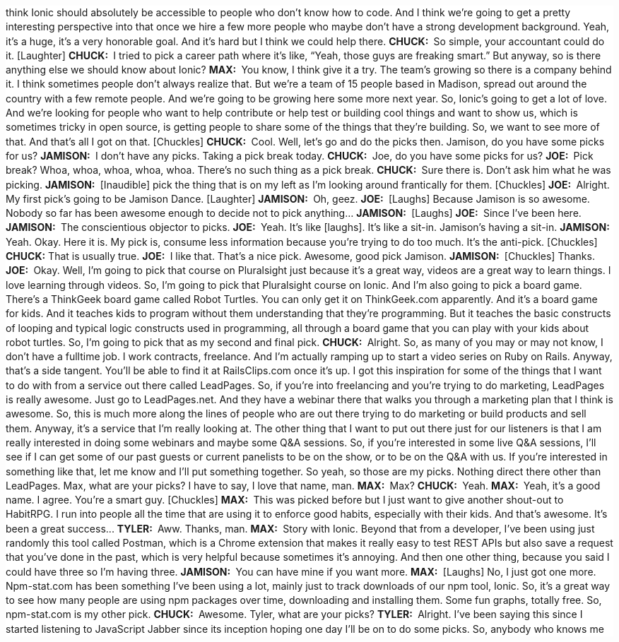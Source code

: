 think Ionic should absolutely be accessible to people who don’t know how to code. And I think we’re going to get a pretty interesting perspective into that once we hire a few more people who maybe don’t have a strong development background. Yeah, it’s a huge, it’s a very honorable goal. And it’s hard but I think we could help there. **CHUCK:&nbsp;** So simple, your accountant could do it. [Laughter] **CHUCK:&nbsp;** I tried to pick a career path where it’s like, “Yeah, those guys are freaking smart.” But anyway, so is there anything else we should know about Ionic? **MAX:&nbsp;** You know, I think give it a try. The team’s growing so there is a company behind it. I think sometimes people don’t always realize that. But we’re a team of 15 people based in Madison, spread out around the country with a few remote people. And we’re going to be growing here some more next year. So, Ionic’s going to get a lot of love. And we’re looking for people who want to help contribute or help test or building cool things and want to show us, which is sometimes tricky in open source, is getting people to share some of the things that they’re building. So, we want to see more of that. And that’s all I got on that. [Chuckles] **CHUCK:&nbsp;** Cool. Well, let’s go and do the picks then. Jamison, do you have some picks for us? **JAMISON:&nbsp;** I don’t have any picks. Taking a pick break today. **CHUCK:&nbsp;** Joe, do you have some picks for us? **JOE:&nbsp;** Pick break? Whoa, whoa, whoa, whoa, whoa. There’s no such thing as a pick break. **CHUCK:&nbsp;** Sure there is. Don’t ask him what he was picking. **JAMISON:&nbsp;** [Inaudible] pick the thing that is on my left as I’m looking around frantically for them. [Chuckles] **JOE:&nbsp;** Alright. My first pick’s going to be Jamison Dance. [Laughter] **JAMISON:&nbsp;** Oh, geez. **JOE:&nbsp;** [Laughs] Because Jamison is so awesome. Nobody so far has been awesome enough to decide not to pick anything… **JAMISON:&nbsp;** [Laughs] **JOE:&nbsp;** Since I’ve been here. **JAMISON:&nbsp;** The conscientious objector to picks. **JOE:&nbsp;** Yeah. It’s like [laughs]. It’s like a sit-in. Jamison’s having a sit-in. **JAMISON:&nbsp;** Yeah. Okay. Here it is. My pick is, consume less information because you’re trying to do too much. It’s the anti-pick. [Chuckles] **CHUCK:** That is usually true. **JOE:&nbsp;** I like that. That’s a nice pick. Awesome, good pick Jamison. **JAMISON:&nbsp;** [Chuckles] Thanks. **JOE:&nbsp;** Okay. Well, I’m going to pick that course on Pluralsight just because it’s a great way, videos are a great way to learn things. I love learning through videos. So, I’m going to pick that Pluralsight course on Ionic. And I’m also going to pick a board game. There’s a ThinkGeek board game called Robot Turtles. You can only get it on ThinkGeek.com apparently. And it’s a board game for kids. And it teaches kids to program without them understanding that they’re programming. But it teaches the basic constructs of looping and typical logic constructs used in programming, all through a board game that you can play with your kids about robot turtles. So, I’m going to pick that as my second and final pick. **CHUCK:&nbsp;** Alright. So, as many of you may or may not know, I don’t have a fulltime job. I work contracts, freelance. And I’m actually ramping up to start a video series on Ruby on Rails. Anyway, that’s a side tangent. You’ll be able to find it at RailsClips.com once it’s up. I got this inspiration for some of the things that I want to do with from a service out there called LeadPages. So, if you’re into freelancing and you’re trying to do marketing, LeadPages is really awesome. Just go to LeadPages.net. And they have a webinar there that walks you through a marketing plan that I think is awesome. So, this is much more along the lines of people who are out there trying to do marketing or build products and sell them. Anyway, it’s a service that I’m really looking at. The other thing that I want to put out there just for our listeners is that I am really interested in doing some webinars and maybe some Q&A sessions. So, if you’re interested in some live Q&A sessions, I’ll see if I can get some of our past guests or current panelists to be on the show, or to be on the Q&A with us. If you’re interested in something like that, let me know and I’ll put something together. So yeah, so those are my picks. Nothing direct there other than LeadPages. Max, what are your picks? I have to say, I love that name, man. **MAX:&nbsp;** Max? **CHUCK:&nbsp;** Yeah. **MAX:&nbsp;** Yeah, it’s a good name. I agree. You’re a smart guy. [Chuckles] **MAX:&nbsp;** This was picked before but I just want to give another shout-out to HabitRPG. I run into people all the time that are using it to enforce good habits, especially with their kids. And that’s awesome. It’s been a great success... **TYLER:&nbsp;** Aww. Thanks, man. **MAX:&nbsp;** Story with Ionic. Beyond that from a developer, I’ve been using just randomly this tool called Postman, which is a Chrome extension that makes it really easy to test REST APIs but also save a request that you’ve done in the past, which is very helpful because sometimes it’s annoying. And then one other thing, because you said I could have three so I’m having three. **JAMISON:&nbsp;** You can have mine if you want more. **MAX:&nbsp;** [Laughs] No, I just got one more. Npm-stat.com has been something I’ve been using a lot, mainly just to track downloads of our npm tool, Ionic. So, it’s a great way to see how many people are using npm packages over time, downloading and installing them. Some fun graphs, totally free. So, npm-stat.com is my other pick. **CHUCK:&nbsp;** Awesome. Tyler, what are your picks? **TYLER:&nbsp;** Alright. I’ve been saying this since I started listening to JavaScript Jabber since its inception hoping one day I’ll be on to do some picks. So, anybody who knows me